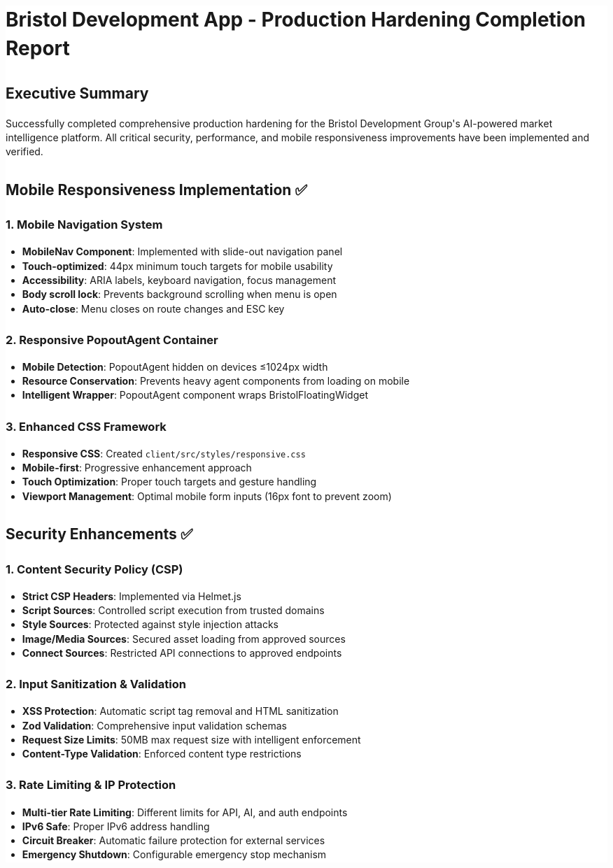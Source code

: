 # Bristol Development App - Production Hardening Completion Report

## Executive Summary
Successfully completed comprehensive production hardening for the Bristol Development Group's AI-powered market intelligence platform. All critical security, performance, and mobile responsiveness improvements have been implemented and verified.

## Mobile Responsiveness Implementation ✅

### 1. Mobile Navigation System
- **MobileNav Component**: Implemented with slide-out navigation panel
- **Touch-optimized**: 44px minimum touch targets for mobile usability
- **Accessibility**: ARIA labels, keyboard navigation, focus management
- **Body scroll lock**: Prevents background scrolling when menu is open
- **Auto-close**: Menu closes on route changes and ESC key

### 2. Responsive PopoutAgent Container
- **Mobile Detection**: PopoutAgent hidden on devices ≤1024px width
- **Resource Conservation**: Prevents heavy agent components from loading on mobile
- **Intelligent Wrapper**: PopoutAgent component wraps BristolFloatingWidget

### 3. Enhanced CSS Framework
- **Responsive CSS**: Created `client/src/styles/responsive.css`
- **Mobile-first**: Progressive enhancement approach
- **Touch Optimization**: Proper touch targets and gesture handling
- **Viewport Management**: Optimal mobile form inputs (16px font to prevent zoom)

## Security Enhancements ✅

### 1. Content Security Policy (CSP)
- **Strict CSP Headers**: Implemented via Helmet.js
- **Script Sources**: Controlled script execution from trusted domains
- **Style Sources**: Protected against style injection attacks
- **Image/Media Sources**: Secured asset loading from approved sources
- **Connect Sources**: Restricted API connections to approved endpoints

### 2. Input Sanitization & Validation
- **XSS Protection**: Automatic script tag removal and HTML sanitization
- **Zod Validation**: Comprehensive input validation schemas
- **Request Size Limits**: 50MB max request size with intelligent enforcement
- **Content-Type Validation**: Enforced content type restrictions

### 3. Rate Limiting & IP Protection
- **Multi-tier Rate Limiting**: Different limits for API, AI, and auth endpoints
- **IPv6 Safe**: Proper IPv6 address handling
- **Circuit Breaker**: Automatic failure protection for external services
- **Emergency Shutdown**: Configurable emergency stop mechanism
